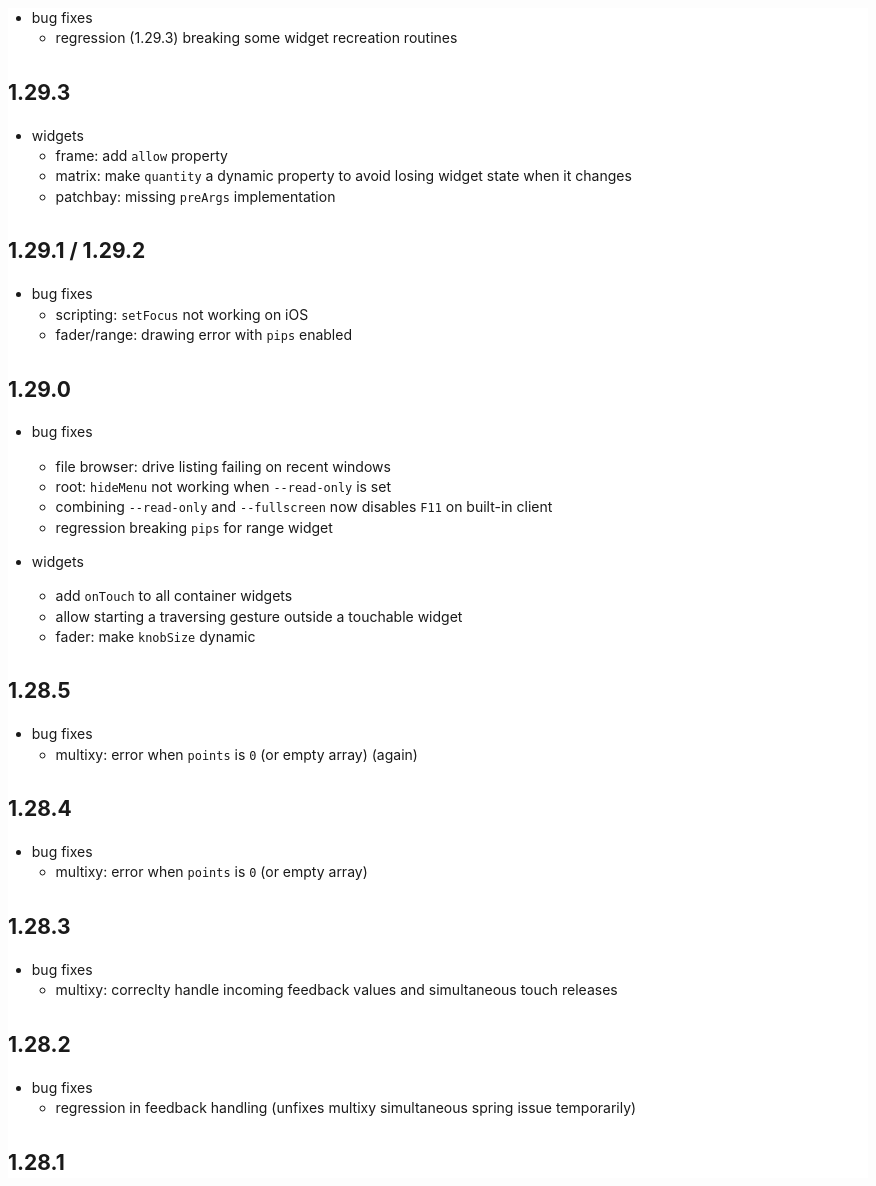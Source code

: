 - bug fixes
    - regression (1.29.3) breaking some widget recreation routines

## 1.29.3

- widgets
    - frame: add `allow` property
    - matrix: make `quantity` a dynamic property to avoid losing widget state when it changes
    - patchbay: missing `preArgs` implementation

## 1.29.1 / 1.29.2

- bug fixes
    - scripting: `setFocus` not working on iOS
    - fader/range: drawing error with `pips` enabled

## 1.29.0

- bug fixes
    - file browser: drive listing failing on recent windows
    - root: `hideMenu` not working when `--read-only` is set
    - combining `--read-only` and `--fullscreen` now disables `F11` on built-in client
    - regression breaking `pips` for range widget

- widgets
    - add `onTouch` to all container widgets
    - allow starting a traversing gesture outside a touchable widget
    - fader: make `knobSize` dynamic

## 1.28.5

- bug fixes
    - multixy: error when `points` is `0` (or empty array) (again)

## 1.28.4

- bug fixes
    - multixy: error when `points` is `0` (or empty array)

## 1.28.3

- bug fixes
    - multixy: correclty handle incoming feedback values and simultaneous touch releases

## 1.28.2

- bug fixes
    - regression in feedback handling (unfixes multixy simultaneous spring issue temporarily)

## 1.28.1
